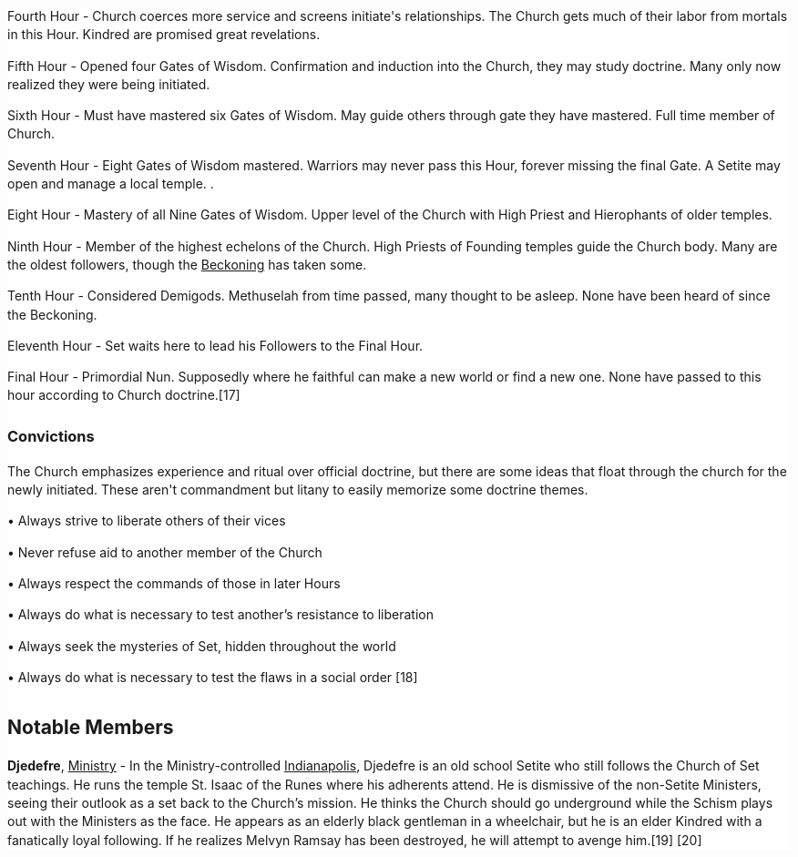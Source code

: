 Fourth Hour - Church coerces more service and screens initiate's
relationships. The Church gets much of their labor from mortals in this
Hour. Kindred are promised great revelations.

Fifth Hour - Opened four Gates of Wisdom. Confirmation and induction
into the Church, they may study doctrine. Many only now realized they
were being initiated.

Sixth Hour - Must have mastered six Gates of Wisdom. May guide others
through gate they have mastered. Full time member of Church.

Seventh Hour - Eight Gates of Wisdom mastered. Warriors may never pass
this Hour, forever missing the final Gate. A Setite may open and manage
a local temple. .

Eight Hour - Mastery of all Nine Gates of Wisdom. Upper level of the
Church with High Priest and Hierophants of older temples.

Ninth Hour - Member of the highest echelons of the Church. High Priests
of Founding temples guide the Church body. Many are the oldest
followers, though the
<a href="Beckoning" class="wikilink" title="Beckoning">Beckoning</a> has
taken some.

Tenth Hour - Considered Demigods. Methuselah from time passed, many
thought to be asleep. None have been heard of since the Beckoning.

Eleventh Hour - Set waits here to lead his Followers to the Final Hour.

Final Hour - Primordial Nun. Supposedly where he faithful can make a new
world or find a new one. None have passed to this hour according to
Church doctrine.[17]

### Convictions

The Church emphasizes experience and ritual over official doctrine, but
there are some ideas that float through the church for the newly
initiated. These aren't commandment but litany to easily memorize some
doctrine themes.

• Always strive to liberate others of their vices

• Never refuse aid to another member of the Church

• Always respect the commands of those in later Hours

• Always do what is necessary to test another’s resistance to liberation

• Always seek the mysteries of Set, hidden throughout the world

• Always do what is necessary to test the flaws in a social order [18]

## Notable Members

**Djedefre**,
<a href="The_Ministry" class="wikilink" title="Ministry">Ministry</a> -
In the Ministry-controlled
<a href="Indianapolis,_Indiana" class="wikilink"
title="Indianapolis">Indianapolis</a>, Djedefre is an old school Setite
who still follows the Church of Set teachings. He runs the temple St.
Isaac of the Runes where his adherents attend. He is dismissive of the
non-Setite Ministers, seeing their outlook as a set back to the Church’s
mission. He thinks the Church should go underground while the Schism
plays out with the Ministers as the face. He appears as an elderly black
gentleman in a wheelchair, but he is an elder Kindred with a fanatically
loyal following. If he realizes Melvyn Ramsay has been destroyed, he
will attempt to avenge him.[19] [20]
